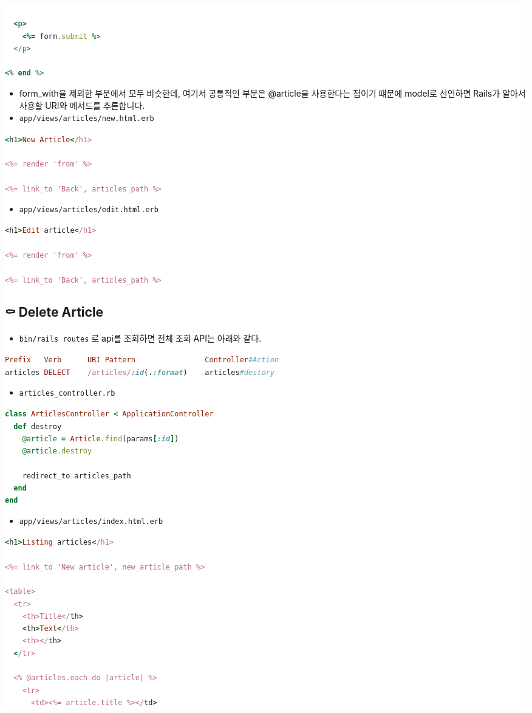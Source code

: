 ```ruby

  <p>
    <%= form.submit %>
  </p>

<% end %>
```

- form_with을 제외한 부분에서 모두 비슷한데, 여기서 공통적인 부분은 @article을 사용한다는 점이기 떄문에 model로 선언하면 Rails가 알아서 사용할 URI와 메서드를 추론합니다.
- `app/views/articles/new.html.erb`

```ruby
<h1>New Article</h1>

<%= render 'from' %>

<%= link_to 'Back', articles_path %>
```

- `app/views/articles/edit.html.erb`

```ruby
<h1>Edit article</h1>

<%= render 'from' %>

<%= link_to 'Back', articles_path %>
```

## ⚰️ Delete Article

- `bin/rails routes` 로 api를 조회하면 전체 조회 API는 아래와 같다.

```ruby
Prefix   Verb      URI Pattern                Controller#Action
articles DELECT    /articles/:id(.:format)    articles#destory
```

- `articles_controller.rb`

```ruby
class ArticlesController < ApplicationController
  def destroy
    @article = Article.find(params[:id])
    @article.destroy

    redirect_to articles_path
  end
end
```

- `app/views/articles/index.html.erb`

```ruby
<h1>Listing articles</h1>

<%= link_to 'New article', new_article_path %>

<table>
  <tr>
    <th>Title</th>
    <th>Text</th>
    <th></th>
  </tr>

  <% @articles.each do |article| %>
    <tr>
      <td><%= article.title %></td>
```